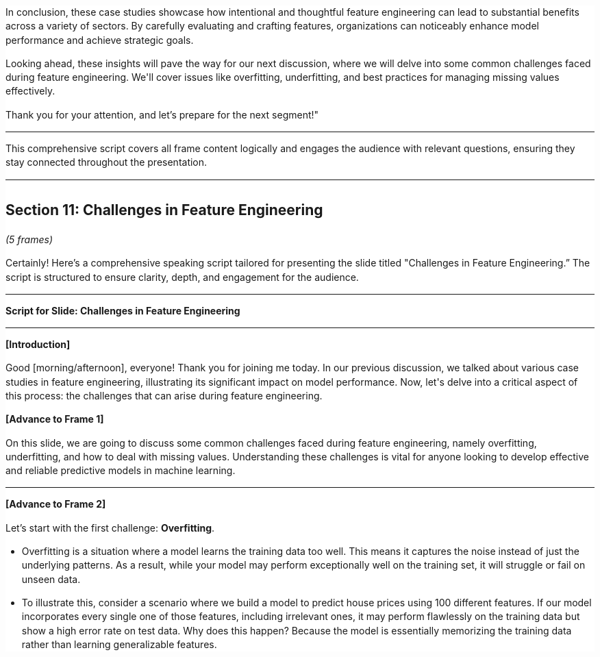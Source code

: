 In conclusion, these case studies showcase how intentional and thoughtful feature engineering can lead to substantial benefits across a variety of sectors. By carefully evaluating and crafting features, organizations can noticeably enhance model performance and achieve strategic goals.

Looking ahead, these insights will pave the way for our next discussion, where we will delve into some common challenges faced during feature engineering. We'll cover issues like overfitting, underfitting, and best practices for managing missing values effectively.

Thank you for your attention, and let’s prepare for the next segment!"

---

This comprehensive script covers all frame content logically and engages the audience with relevant questions, ensuring they stay connected throughout the presentation.

---

## Section 11: Challenges in Feature Engineering
*(5 frames)*

Certainly! Here’s a comprehensive speaking script tailored for presenting the slide titled "Challenges in Feature Engineering.” The script is structured to ensure clarity, depth, and engagement for the audience.

---

**Script for Slide: Challenges in Feature Engineering**

---

**[Introduction]**

Good [morning/afternoon], everyone! Thank you for joining me today. In our previous discussion, we talked about various case studies in feature engineering, illustrating its significant impact on model performance. Now, let's delve into a critical aspect of this process: the challenges that can arise during feature engineering.

**[Advance to Frame 1]**

On this slide, we are going to discuss some common challenges faced during feature engineering, namely overfitting, underfitting, and how to deal with missing values. Understanding these challenges is vital for anyone looking to develop effective and reliable predictive models in machine learning.

---

**[Advance to Frame 2]**

Let’s start with the first challenge: **Overfitting**. 

- Overfitting is a situation where a model learns the training data too well. This means it captures the noise instead of just the underlying patterns. As a result, while your model may perform exceptionally well on the training set, it will struggle or fail on unseen data.
  
- To illustrate this, consider a scenario where we build a model to predict house prices using 100 different features. If our model incorporates every single one of those features, including irrelevant ones, it may perform flawlessly on the training data but show a high error rate on test data. Why does this happen? Because the model is essentially memorizing the training data rather than learning generalizable features.
